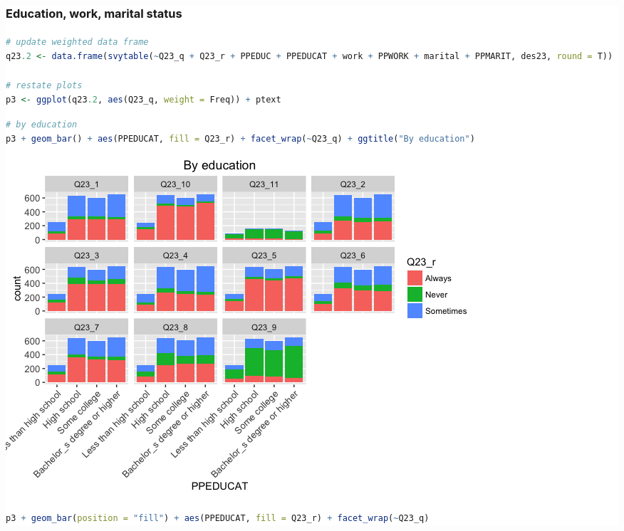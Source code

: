 ### Education, work, marital status


```r
# update weighted data frame
q23.2 <- data.frame(svytable(~Q23_q + Q23_r + PPEDUC + PPEDUCAT + work + PPWORK + marital + PPMARIT, des23, round = T))

# restate plots
p3 <- ggplot(q23.2, aes(Q23_q, weight = Freq)) + ptext
```


```r
# by education
p3 + geom_bar() + aes(PPEDUCAT, fill = Q23_r) + facet_wrap(~Q23_q) + ggtitle("By education")
```

![](behavior-pt3_files/figure-html/q23-plot-2b-1.png)

```r
p3 + geom_bar(position = "fill") + aes(PPEDUCAT, fill = Q23_r) + facet_wrap(~Q23_q)
```
